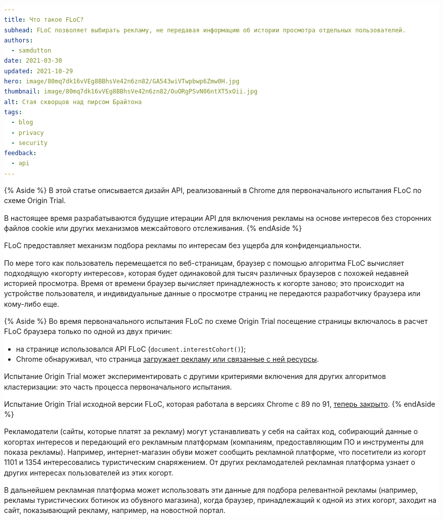 ```yaml
---
title: Что такое FLoC?
subhead: FLoC позволяет выбирать рекламу, не передавая информацию об истории просмотра отдельных пользователей.
authors:
  - samdutton
date: 2021-03-30
updated: 2021-10-29
hero: image/80mq7dk16vVEg8BBhsVe42n6zn82/GA543wiVTwpbwp6Zmw0H.jpg
thumbnail: image/80mq7dk16vVEg8BBhsVe42n6zn82/OuORgPSvN06ntXT5xOii.jpg
alt: Стая скворцов над пирсом Брайтона
tags:
  - blog
  - privacy
  - security
feedback:
  - api
---
```


{% Aside %} В этой статье описывается дизайн API, реализованный в Chrome для первоначального испытания FLoC по схеме Origin Trial.

В настоящее время разрабатываются будущие итерации API для включения рекламы на основе интересов без сторонних файлов cookie или других механизмов межсайтового отслеживания. {% endAside %}

FLoC предоставляет механизм подбора рекламы по интересам без ущерба для конфиденциальности.

По мере того как пользователь перемещается по веб-страницам, браузер с помощью алгоритма FLoC вычисляет подходящую «когорту интересов», которая будет одинаковой для тысяч различных браузеров с похожей недавней историей просмотра. Время от времени браузер вычисляет принадлежность к когорте заново; это происходит на устройстве пользователя, и индивидуальные данные о просмотре страниц не передаются разработчику браузера или кому-либо еще.

{% Aside %} Во время первоначального испытания FLoC по схеме Origin Trial посещение страницы включалось в расчет FLoC браузера только по одной из двух причин:

- на странице использовался API FLoC (`document.interestCohort()`);
- Chrome обнаруживал, что страница [загружает рекламу или связанные с ней ресурсы](https://github.com/WICG/floc/issues/82).

Испытание Origin Trial может экспериментировать с другими критериями включения для других алгоритмов кластеризации: это часть процесса первоначального испытания.

Испытание Origin Trial исходной версии FLoC, которая работала в версиях Chrome с 89 по 91, [теперь закрыто](https://developer.chrome.com/origintrials/#/view_trial/213920982300098561). {% endAside %}

Рекламодатели (сайты, которые платят за рекламу) могут устанавливать у себя на сайтах код, собирающий данные о когортах интересов и передающий его рекламным платформам (компаниям, предоставляющим ПО и инструменты для показа рекламы). Например, интернет-магазин обуви может сообщить рекламной платформе, что посетители из когорт 1101 и 1354 интересовались туристическим снаряжением. От других рекламодателей рекламная платформа узнает о других интересах пользователей из этих когорт.

В дальнейшем рекламная платформа может использовать эти данные для подбора релевантной рекламы (например, рекламы туристических ботинок из обувного магазина), когда браузер, принадлежащий к одной из этих когорт, заходит на сайт, показывающий рекламу, например, на новостной портал.
